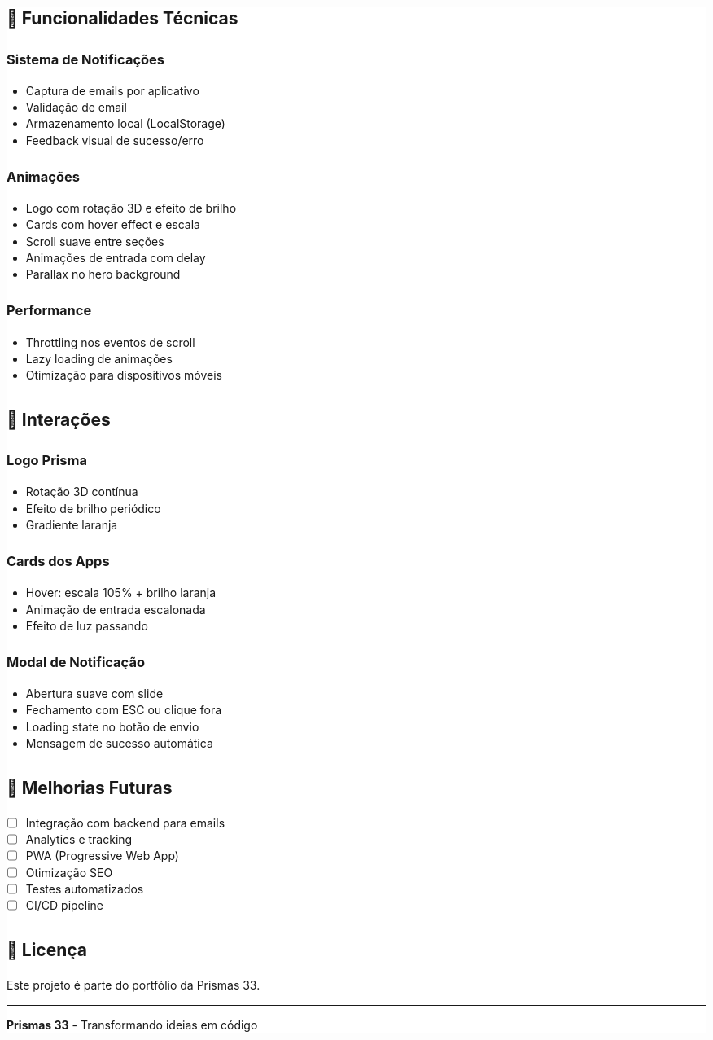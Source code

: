 ## 🔧 Funcionalidades Técnicas

### Sistema de Notificações
- Captura de emails por aplicativo
- Validação de email
- Armazenamento local (LocalStorage)
- Feedback visual de sucesso/erro

### Animações
- Logo com rotação 3D e efeito de brilho
- Cards com hover effect e escala
- Scroll suave entre seções
- Animações de entrada com delay
- Parallax no hero background

### Performance
- Throttling nos eventos de scroll
- Lazy loading de animações
- Otimização para dispositivos móveis

## 🎪 Interações

### Logo Prisma
- Rotação 3D contínua
- Efeito de brilho periódico
- Gradiente laranja

### Cards dos Apps
- Hover: escala 105% + brilho laranja
- Animação de entrada escalonada
- Efeito de luz passando

### Modal de Notificação
- Abertura suave com slide
- Fechamento com ESC ou clique fora
- Loading state no botão de envio
- Mensagem de sucesso automática

## 🔮 Melhorias Futuras

- [ ] Integração com backend para emails
- [ ] Analytics e tracking
- [ ] PWA (Progressive Web App)
- [ ] Otimização SEO
- [ ] Testes automatizados
- [ ] CI/CD pipeline

## 📄 Licença

Este projeto é parte do portfólio da Prismas 33.

---

**Prismas 33** - Transformando ideias em código
